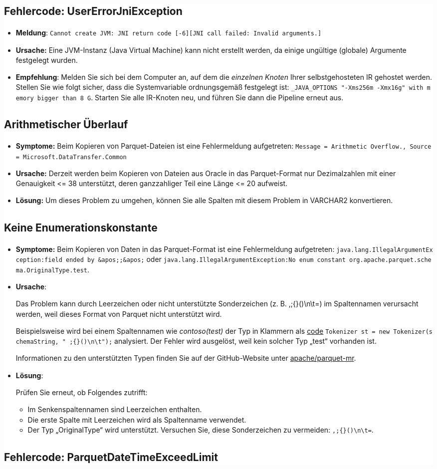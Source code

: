 ## <a name="error-code-usererrorjniexception"></a>Fehlercode: UserErrorJniException

- **Meldung**: `Cannot create JVM: JNI return code [-6][JNI call failed: Invalid arguments.]`

- **Ursache:** Eine JVM-Instanz (Java Virtual Machine) kann nicht erstellt werden, da einige ungültige (globale) Argumente festgelegt wurden.

- **Empfehlung**:  Melden Sie sich bei dem Computer an, auf dem die *einzelnen Knoten* Ihrer selbstgehosteten IR gehostet werden. Stellen Sie wie folgt sicher, dass die Systemvariable ordnungsgemäß festgelegt ist: `_JAVA_OPTIONS "-Xms256m -Xmx16g" with memory bigger than 8 G`. Starten Sie alle IR-Knoten neu, und führen Sie dann die Pipeline erneut aus.

## <a name="arithmetic-overflow"></a>Arithmetischer Überlauf

- **Symptome:** Beim Kopieren von Parquet-Dateien ist eine Fehlermeldung aufgetreten: `Message = Arithmetic Overflow., Source = Microsoft.DataTransfer.Common`

- **Ursache:** Derzeit werden beim Kopieren von Dateien aus Oracle in das Parquet-Format nur Dezimalzahlen mit einer Genauigkeit <= 38 unterstützt, deren ganzzahliger Teil eine Länge <= 20 aufweist. 

- **Lösung:** Um dieses Problem zu umgehen, können Sie alle Spalten mit diesem Problem in VARCHAR2 konvertieren.

## <a name="no-enum-constant"></a>Keine Enumerationskonstante

- **Symptome:** Beim Kopieren von Daten in das Parquet-Format ist eine Fehlermeldung aufgetreten: `java.lang.IllegalArgumentException:field ended by &apos;;&apos;` oder `java.lang.IllegalArgumentException:No enum constant org.apache.parquet.schema.OriginalType.test`.

- **Ursache**: 

    Das Problem kann durch Leerzeichen oder nicht unterstützte Sonderzeichen (z. B. ,;{}()\n\t=) im Spaltennamen verursacht werden, weil dieses Format von Parquet nicht unterstützt wird. 

    Beispielsweise wird bei einem Spaltennamen wie *contoso(test)* der Typ in Klammern als [code](https://github.com/apache/parquet-mr/blob/master/parquet-column/src/main/java/org/apache/parquet/schema/MessageTypeParser.java) `Tokenizer st = new Tokenizer(schemaString, " ;{}()\n\t");` analysiert. Der Fehler wird ausgelöst, weil kein solcher Typ „test“ vorhanden ist.

    Informationen zu den unterstützten Typen finden Sie auf der GitHub-Website unter [apache/parquet-mr](https://github.com/apache/parquet-mr/blob/master/parquet-column/src/main/java/org/apache/parquet/schema/OriginalType.java).

- **Lösung**: 

    Prüfen Sie erneut, ob Folgendes zutrifft:
    - Im Senkenspaltennamen sind Leerzeichen enthalten.
    - Die erste Spalte mit Leerzeichen wird als Spaltenname verwendet.
    - Der Typ „OriginalType“ wird unterstützt. Versuchen Sie, diese Sonderzeichen zu vermeiden: `,;{}()\n\t=`. 

## <a name="error-code-parquetdatetimeexceedlimit"></a>Fehlercode: ParquetDateTimeExceedLimit
